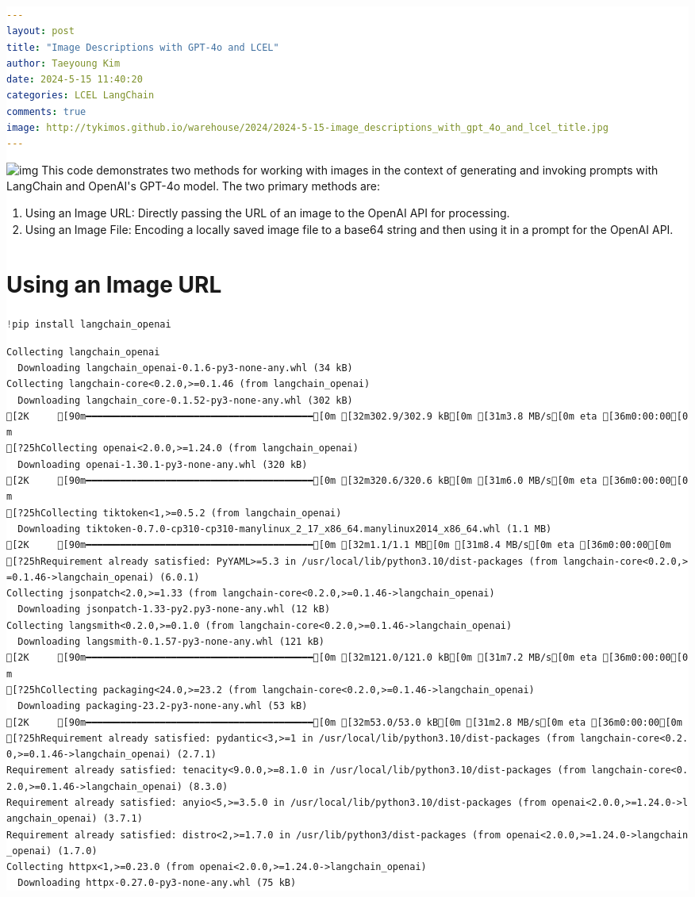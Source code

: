 ```yaml
---
layout: post
title: "Image Descriptions with GPT-4o and LCEL"
author: Taeyoung Kim
date: 2024-5-15 11:40:20
categories: LCEL LangChain
comments: true
image: http://tykimos.github.io/warehouse/2024/2024-5-15-image_descriptions_with_gpt_4o_and_lcel_title.jpg
---
```


![img](http://tykimos.github.io/warehouse/2024/2024-5-15-image_descriptions_with_gpt_4o_and_lcel_title.jpg)
This code demonstrates two methods for working with images in the context of generating and invoking prompts with LangChain and OpenAI's GPT-4o model. The two primary methods are:

1. Using an Image URL: Directly passing the URL of an image to the OpenAI API for processing.
1. Using an Image File: Encoding a locally saved image file to a base64 string and then using it in a prompt for the OpenAI API.

# Using an Image URL


```python
!pip install langchain_openai
```

    Collecting langchain_openai
      Downloading langchain_openai-0.1.6-py3-none-any.whl (34 kB)
    Collecting langchain-core<0.2.0,>=0.1.46 (from langchain_openai)
      Downloading langchain_core-0.1.52-py3-none-any.whl (302 kB)
    [2K     [90m━━━━━━━━━━━━━━━━━━━━━━━━━━━━━━━━━━━━━━━━[0m [32m302.9/302.9 kB[0m [31m3.8 MB/s[0m eta [36m0:00:00[0m
    [?25hCollecting openai<2.0.0,>=1.24.0 (from langchain_openai)
      Downloading openai-1.30.1-py3-none-any.whl (320 kB)
    [2K     [90m━━━━━━━━━━━━━━━━━━━━━━━━━━━━━━━━━━━━━━━━[0m [32m320.6/320.6 kB[0m [31m6.0 MB/s[0m eta [36m0:00:00[0m
    [?25hCollecting tiktoken<1,>=0.5.2 (from langchain_openai)
      Downloading tiktoken-0.7.0-cp310-cp310-manylinux_2_17_x86_64.manylinux2014_x86_64.whl (1.1 MB)
    [2K     [90m━━━━━━━━━━━━━━━━━━━━━━━━━━━━━━━━━━━━━━━━[0m [32m1.1/1.1 MB[0m [31m8.4 MB/s[0m eta [36m0:00:00[0m
    [?25hRequirement already satisfied: PyYAML>=5.3 in /usr/local/lib/python3.10/dist-packages (from langchain-core<0.2.0,>=0.1.46->langchain_openai) (6.0.1)
    Collecting jsonpatch<2.0,>=1.33 (from langchain-core<0.2.0,>=0.1.46->langchain_openai)
      Downloading jsonpatch-1.33-py2.py3-none-any.whl (12 kB)
    Collecting langsmith<0.2.0,>=0.1.0 (from langchain-core<0.2.0,>=0.1.46->langchain_openai)
      Downloading langsmith-0.1.57-py3-none-any.whl (121 kB)
    [2K     [90m━━━━━━━━━━━━━━━━━━━━━━━━━━━━━━━━━━━━━━━━[0m [32m121.0/121.0 kB[0m [31m7.2 MB/s[0m eta [36m0:00:00[0m
    [?25hCollecting packaging<24.0,>=23.2 (from langchain-core<0.2.0,>=0.1.46->langchain_openai)
      Downloading packaging-23.2-py3-none-any.whl (53 kB)
    [2K     [90m━━━━━━━━━━━━━━━━━━━━━━━━━━━━━━━━━━━━━━━━[0m [32m53.0/53.0 kB[0m [31m2.8 MB/s[0m eta [36m0:00:00[0m
    [?25hRequirement already satisfied: pydantic<3,>=1 in /usr/local/lib/python3.10/dist-packages (from langchain-core<0.2.0,>=0.1.46->langchain_openai) (2.7.1)
    Requirement already satisfied: tenacity<9.0.0,>=8.1.0 in /usr/local/lib/python3.10/dist-packages (from langchain-core<0.2.0,>=0.1.46->langchain_openai) (8.3.0)
    Requirement already satisfied: anyio<5,>=3.5.0 in /usr/local/lib/python3.10/dist-packages (from openai<2.0.0,>=1.24.0->langchain_openai) (3.7.1)
    Requirement already satisfied: distro<2,>=1.7.0 in /usr/lib/python3/dist-packages (from openai<2.0.0,>=1.24.0->langchain_openai) (1.7.0)
    Collecting httpx<1,>=0.23.0 (from openai<2.0.0,>=1.24.0->langchain_openai)
      Downloading httpx-0.27.0-py3-none-any.whl (75 kB)